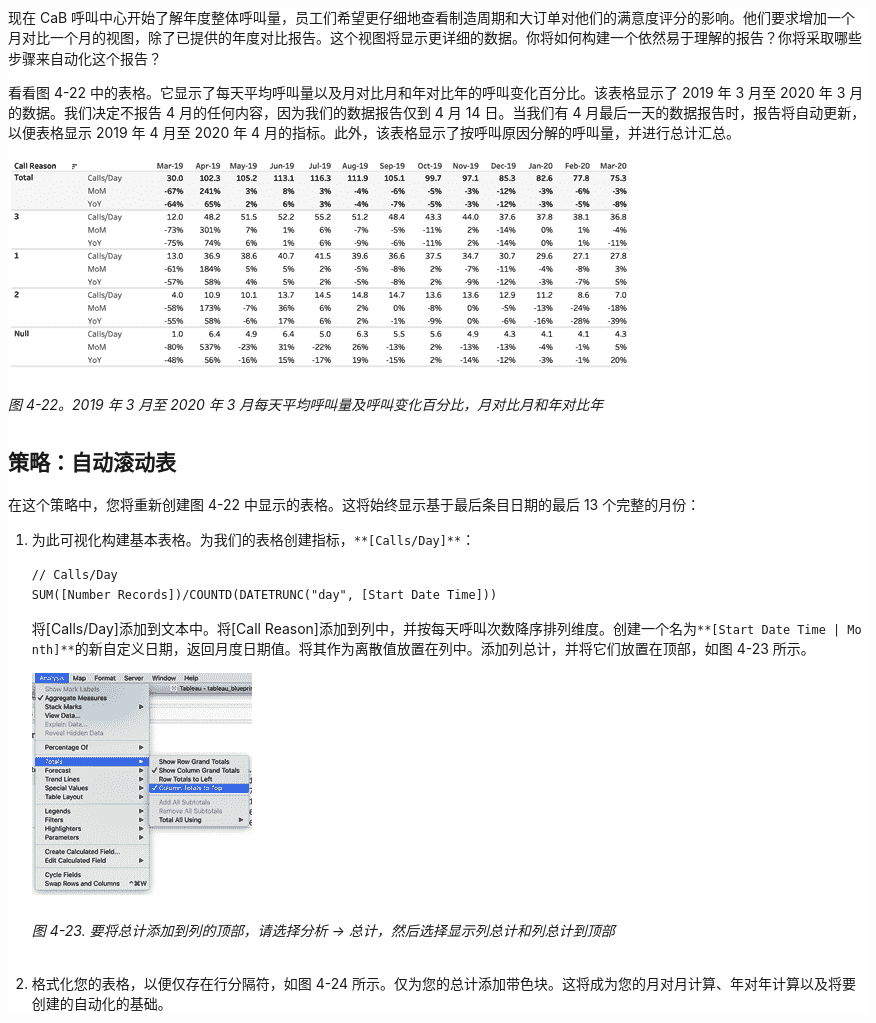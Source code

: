 现在 CaB 呼叫中心开始了解年度整体呼叫量，员工们希望更仔细地查看制造周期和大订单对他们的满意度评分的影响。他们要求增加一个月对比一个月的视图，除了已提供的年度对比报告。这个视图将显示更详细的数据。你将如何构建一个依然易于理解的报告？你将采取哪些步骤来自动化这个报告？

看看图 4-22 中的表格。它显示了每天平均呼叫量以及月对比月和年对比年的呼叫变化百分比。该表格显示了 2019 年 3 月至 2020 年 3 月的数据。我们决定不报告 4 月的任何内容，因为我们的数据报告仅到 4 月 14 日。当我们有 4 月最后一天的数据报告时，报告将自动更新，以便表格显示 2019 年 4 月至 2020 年 4 月的指标。此外，该表格显示了按呼叫原因分解的呼叫量，并进行总计汇总。

![2019 年 3 月至 2020 年 3 月每天平均呼叫量及呼叫变化百分比，月对比月和年对比年](img/TAST_0422.png)

###### 图 4-22。2019 年 3 月至 2020 年 3 月每天平均呼叫量及呼叫变化百分比，月对比月和年对比年

## 策略：自动滚动表

在这个策略中，您将重新创建图 4-22 中显示的表格。这将始终显示基于最后条目日期的最后 13 个完整的月份：

1.  为此可视化构建基本表格。为我们的表格创建指标，`**[Calls/Day]**`：

    ```
    // Calls/Day
    SUM([Number Records])/COUNTD(DATETRUNC("day", [Start Date Time]))
    ```

    将[Calls/Day]添加到文本中。将[Call Reason]添加到列中，并按每天呼叫次数降序排列维度。创建一个名为`**[Start Date Time | Month]**`的新自定义日期，返回月度日期值。将其作为离散值放置在列中。添加列总计，并将它们放置在顶部，如图 4-23 所示。

    ![要将总计添加到列的顶部，请选择分析 → 总计，然后选择显示列总计和列总计到顶部](img/TAST_0423.png)

    ###### 图 4-23\. 要将总计添加到列的顶部，请选择分析 → 总计，然后选择显示列总计和列总计到顶部

1.  格式化您的表格，以便仅存在行分隔符，如图 4-24 所示。仅为您的总计添加带色块。这将成为您的月对月计算、年对年计算以及将要创建的自动化的基础。

